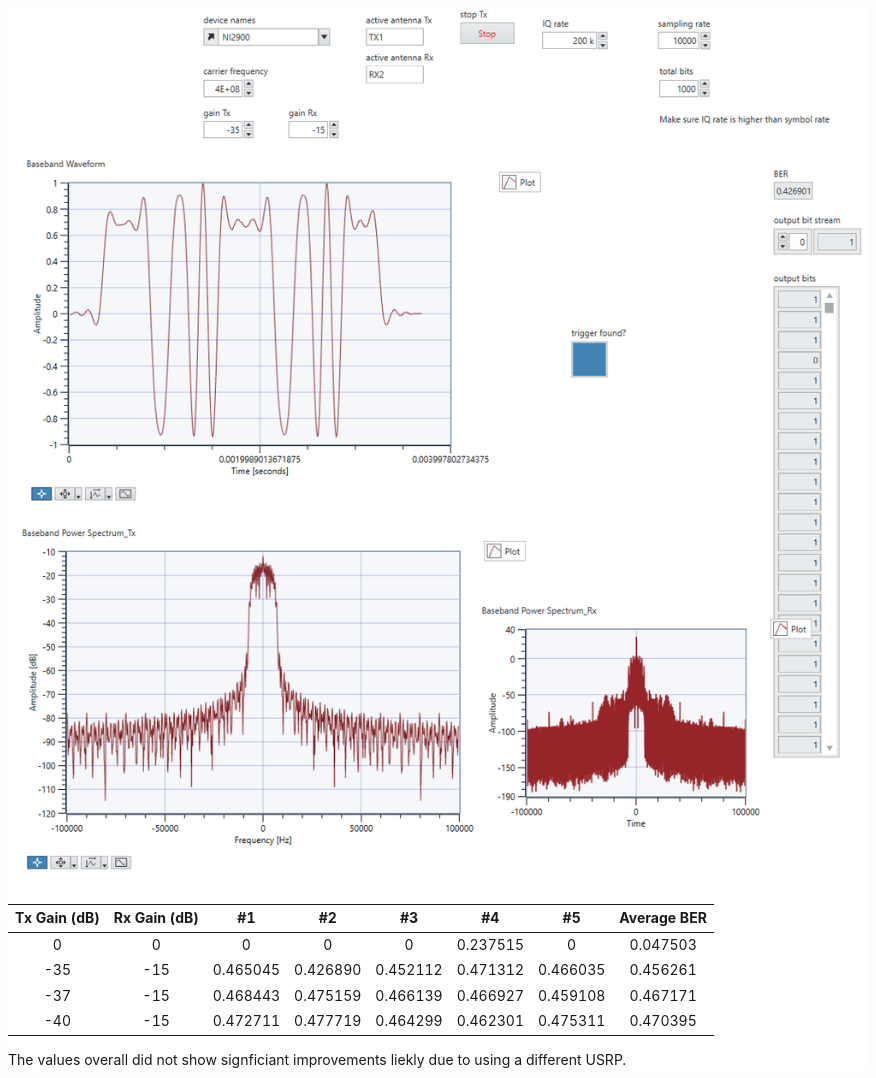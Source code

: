 ![](GetImage(2).png)

| **Tx Gain (dB)** | **Rx Gain (dB)** |   **#1**   |   **#2**   |   **#3**   |   **#4**   |   **#5**   | **Average BER** |
|:---------------:|:----------------:|:----------:|:----------:|:----------:|:----------:|:----------:|:--------------:|
|        0        |         0        | 0   | 0   | 0   | 0.237515  | 0   | 0.047503       |
|      -35        |       -15        | 0.465045   | 0.426890   | 0.452112   | 0.471312   | 0.466035   | 0.456261       |
|      -37        |       -15        | 0.468443   | 0.475159   | 0.466139   | 0.466927   | 0.459108   | 0.467171       |
|      -40        |       -15        | 0.472711   | 0.477719   | 0.464299   | 0.462301   | 0.475311   | 0.470395       |

The values overall did not show signficiant improvements liekly due to using a different USRP.
